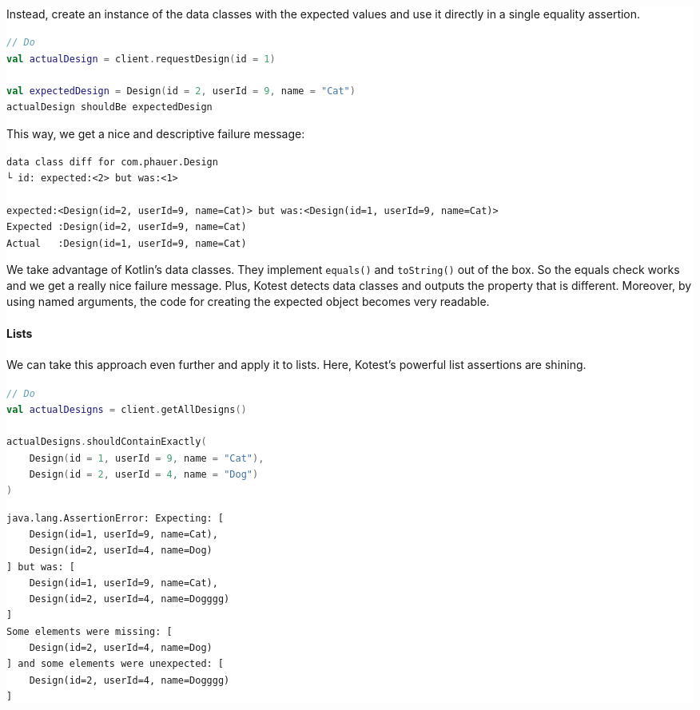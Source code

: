 Instead, create an instance of the data classes with the expected values and use it directly in a single equality assertion.

```kotlin
// Do
val actualDesign = client.requestDesign(id = 1)

val expectedDesign = Design(id = 2, userId = 9, name = "Cat")
actualDesign shouldBe expectedDesign
```
This way, we get a nice and descriptive failure message:
```shell
data class diff for com.phauer.Design
└ id: expected:<2> but was:<1>

expected:<Design(id=2, userId=9, name=Cat)> but was:<Design(id=1, userId=9, name=Cat)>
Expected :Design(id=2, userId=9, name=Cat)
Actual   :Design(id=1, userId=9, name=Cat)
```
We take advantage of Kotlin’s data classes. They implement `equals()` and `toString()` out of the box. 
So the equals check works and we get a really nice failure message. Plus, Kotest detects data classes and outputs 
the property that is different. Moreover, by using named arguments, the code for creating the expected object becomes very readable.

#### Lists
We can take this approach even further and apply it to lists. Here, Kotest’s powerful list assertions are shining.

```kotlin
// Do
val actualDesigns = client.getAllDesigns()

actualDesigns.shouldContainExactly(
    Design(id = 1, userId = 9, name = "Cat"),
    Design(id = 2, userId = 4, name = "Dog")
)
```

```shell
java.lang.AssertionError: Expecting: [
    Design(id=1, userId=9, name=Cat),
    Design(id=2, userId=4, name=Dog)
] but was: [
    Design(id=1, userId=9, name=Cat),
    Design(id=2, userId=4, name=Dogggg)
]
Some elements were missing: [
    Design(id=2, userId=4, name=Dog)
] and some elements were unexpected: [
    Design(id=2, userId=4, name=Dogggg)
]
```
